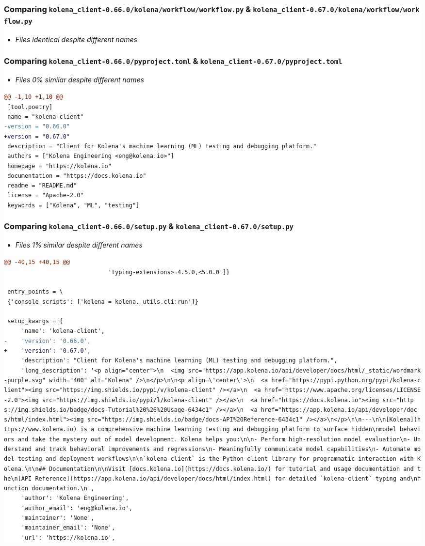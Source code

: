### Comparing `kolena_client-0.66.0/kolena/workflow/workflow.py` & `kolena_client-0.67.0/kolena/workflow/workflow.py`

 * *Files identical despite different names*

### Comparing `kolena_client-0.66.0/pyproject.toml` & `kolena_client-0.67.0/pyproject.toml`

 * *Files 0% similar despite different names*

```diff
@@ -1,10 +1,10 @@
 [tool.poetry]
 name = "kolena-client"
-version = "0.66.0"
+version = "0.67.0"
 description = "Client for Kolena's machine learning (ML) testing and debugging platform."
 authors = ["Kolena Engineering <eng@kolena.io>"]
 homepage = "https://kolena.io"
 documentation = "https://docs.kolena.io"
 readme = "README.md"
 license = "Apache-2.0"
 keywords = ["Kolena", "ML", "testing"]
```

### Comparing `kolena_client-0.66.0/setup.py` & `kolena_client-0.67.0/setup.py`

 * *Files 1% similar despite different names*

```diff
@@ -40,15 +40,15 @@
                              'typing-extensions>=4.5.0,<5.0.0']}
 
 entry_points = \
 {'console_scripts': ['kolena = kolena._utils.cli:run']}
 
 setup_kwargs = {
     'name': 'kolena-client',
-    'version': '0.66.0',
+    'version': '0.67.0',
     'description': "Client for Kolena's machine learning (ML) testing and debugging platform.",
     'long_description': '<p align="center">\n  <img src="https://app.kolena.io/api/developer/docs/html/_static/wordmark-purple.svg" width="400" alt="Kolena" />\n</p>\n\n<p align=\'center\'>\n  <a href="https://pypi.python.org/pypi/kolena-client"><img src="https://img.shields.io/pypi/v/kolena-client" /></a>\n  <a href="https://www.apache.org/licenses/LICENSE-2.0"><img src="https://img.shields.io/pypi/l/kolena-client" /></a>\n  <a href="https://docs.kolena.io"><img src="https://img.shields.io/badge/docs-Tutorial%20%26%20Usage-6434c1" /></a>\n  <a href="https://app.kolena.io/api/developer/docs/html/index.html"><img src="https://img.shields.io/badge/docs-API%20Reference-6434c1" /></a>\n</p>\n\n---\n\n[Kolena](https://www.kolena.io) is a comprehensive machine learning testing and debugging platform to surface hidden\nmodel behaviors and take the mystery out of model development. Kolena helps you:\n\n- Perform high-resolution model evaluation\n- Understand and track behavioral improvements and regressions\n- Meaningfully communicate model capabilities\n- Automate model testing and deployment workflows\n\n`kolena-client` is the Python client library for programmatic interaction with Kolena.\n\n## Documentation\n\nVisit [docs.kolena.io](https://docs.kolena.io/) for tutorial and usage documentation and the\n[API Reference](https://app.kolena.io/api/developer/docs/html/index.html) for detailed `kolena-client` typing and\nfunction documentation.\n',
     'author': 'Kolena Engineering',
     'author_email': 'eng@kolena.io',
     'maintainer': 'None',
     'maintainer_email': 'None',
     'url': 'https://kolena.io',
```
